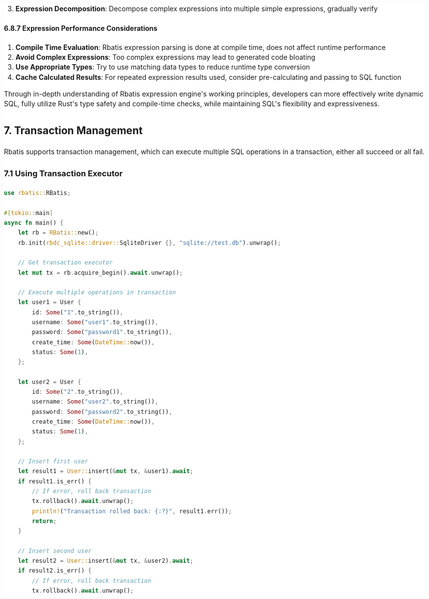 3. **Expression Decomposition**: Decompose complex expressions into multiple simple expressions, gradually verify

#### 6.8.7 Expression Performance Considerations

1. **Compile Time Evaluation**: Rbatis expression parsing is done at compile time, does not affect runtime performance
2. **Avoid Complex Expressions**: Too complex expressions may lead to generated code bloating
3. **Use Appropriate Types**: Try to use matching data types to reduce runtime type conversion
4. **Cache Calculated Results**: For repeated expression results used, consider pre-calculating and passing to SQL function

Through in-depth understanding of Rbatis expression engine's working principles, developers can more effectively write dynamic SQL, fully utilize Rust's type safety and compile-time checks, while maintaining SQL's flexibility and expressiveness.

## 7. Transaction Management

Rbatis supports transaction management, which can execute multiple SQL operations in a transaction, either all succeed or all fail.

### 7.1 Using Transaction Executor

```rust
use rbatis::RBatis;

#[tokio::main]
async fn main() {
    let rb = RBatis::new();
    rb.init(rbdc_sqlite::driver::SqliteDriver {}, "sqlite://test.db").unwrap();
    
    // Get transaction executor
    let mut tx = rb.acquire_begin().await.unwrap();
    
    // Execute multiple operations in transaction
    let user1 = User {
        id: Some("1".to_string()),
        username: Some("user1".to_string()),
        password: Some("password1".to_string()),
        create_time: Some(DateTime::now()),
        status: Some(1),
    };
    
    let user2 = User {
        id: Some("2".to_string()),
        username: Some("user2".to_string()),
        password: Some("password2".to_string()),
        create_time: Some(DateTime::now()),
        status: Some(1),
    };
    
    // Insert first user
    let result1 = User::insert(&mut tx, &user1).await;
    if result1.is_err() {
        // If error, roll back transaction
        tx.rollback().await.unwrap();
        println!("Transaction rolled back: {:?}", result1.err());
        return;
    }
    
    // Insert second user
    let result2 = User::insert(&mut tx, &user2).await;
    if result2.is_err() {
        // If error, roll back transaction
        tx.rollback().await.unwrap();
```